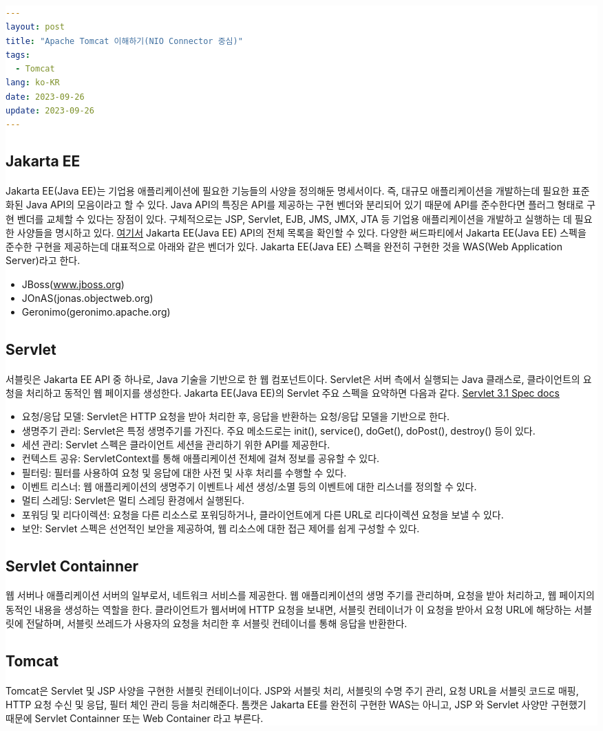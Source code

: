 ```yaml
---
layout: post
title: "Apache Tomcat 이해하기(NIO Connector 중심)"
tags:
  - Tomcat
lang: ko-KR
date: 2023-09-26
update: 2023-09-26
---
```


## Jakarta EE
Jakarta EE(Java EE)는 기업용 애플리케이션에 필요한 기능들의 사양을 정의해둔 명세서이다.
즉, 대규모 애플리케이션을 개발하는데 필요한 표준화된 Java API의 모음이라고 할 수 있다.
Java API의 특징은 API를 제공하는 구현 벤더와 분리되어 있기 때문에 API를 준수한다면 플러그 형태로 구현 벤더를 교체할 수 있다는 장점이 있다.
구체적으로는 JSP, Servlet, EJB, JMS, JMX, JTA 등 기업용 애플리케이션을 개발하고 실행하는 데 필요한 사양들을 명시하고 있다.
[여기서](http://java.sun.com/javaee/technologies/) Jakarta EE(Java EE) API의 전체 목록을 확인할 수 있다.
다양한 써드파티에서 Jakarta EE(Java EE) 스펙을 준수한 구현을 제공하는데 대표적으로 아래와 같은 벤더가 있다.
Jakarta EE(Java EE) 스펙을 완전히 구현한 것을 WAS(Web Application Server)라고 한다.
- JBoss(www.jboss.org)
- JOnAS(jonas.objectweb.org)
- Geronimo(geronimo.apache.org)

## Servlet
서블릿은 Jakarta EE API 중 하나로, Java 기술을 기반으로 한 웹 컴포넌트이다. Servlet은 서버 측에서 실행되는 Java 클래스로, 클라이언트의 요청을 처리하고 동적인 웹 페이지를 생성한다.
Jakarta EE(Java EE)의 Servlet 주요 스펙을 요약하면 다음과 같다. [Servlet 3.1 Spec docs](https://download.oracle.com/otn-pub/jcp/servlet-3_1-fr-eval-spec/servlet-3_1-final.pdf?AuthParam=1695794208_54642e957120d983f4ca811f71280a25)
- 요청/응답 모델: Servlet은 HTTP 요청을 받아 처리한 후, 응답을 반환하는 요청/응답 모델을 기반으로 한다.
- 생명주기 관리: Servlet은 특정 생명주기를 가진다. 주요 메소드로는 init(), service(), doGet(), doPost(), destroy() 등이 있다.
- 세션 관리: Servlet 스펙은 클라이언트 세션을 관리하기 위한 API를 제공한다.
- 컨텍스트 공유: ServletContext를 통해 애플리케이션 전체에 걸쳐 정보를 공유할 수 있다.
- 필터링: 필터를 사용하여 요청 및 응답에 대한 사전 및 사후 처리를 수행할 수 있다.
- 이벤트 리스너: 웹 애플리케이션의 생명주기 이벤트나 세션 생성/소멸 등의 이벤트에 대한 리스너를 정의할 수 있다.
- 멀티 스레딩: Servlet은 멀티 스레딩 환경에서 실행된다.
- 포워딩 및 리다이렉션: 요청을 다른 리소스로 포워딩하거나, 클라이언트에게 다른 URL로 리다이렉션 요청을 보낼 수 있다.
- 보안: Servlet 스펙은 선언적인 보안을 제공하여, 웹 리소스에 대한 접근 제어를 쉽게 구성할 수 있다.

## Servlet Containner
웹 서버나 애플리케이션 서버의 일부로서, 네트워크 서비스를 제공한다. 웹 애플리케이션의 생명 주기를 관리하며, 요청을 받아 처리하고, 웹 페이지의 동적인 내용을 생성하는 역할을 한다.
클라이언트가 웹서버에 HTTP 요청을 보내면, 서블릿 컨테이너가 이 요청을 받아서 요청 URL에 해당하는 서블릿에 전달하며, 서블릿 쓰레드가 사용자의 요청을 처리한 후 서블릿 컨테이너를 통해 응답을 반환한다.

## Tomcat
Tomcat은 Servlet 및 JSP 사양을 구현한 서블릿 컨테이너이다. JSP와 서블릿 처리, 서블릿의 수명 주기 관리, 요청 URL을 서블릿 코드로 매핑, HTTP 요청 수신 및 응답, 필터 체인 관리 등을 처리해준다. 톰캣은 Jakarta EE를 완전히 구현한 WAS는 아니고, JSP 와 Servlet 사양만 구현했기 때문에 Servlet Containner 또는 Web Container 라고 부른다.
